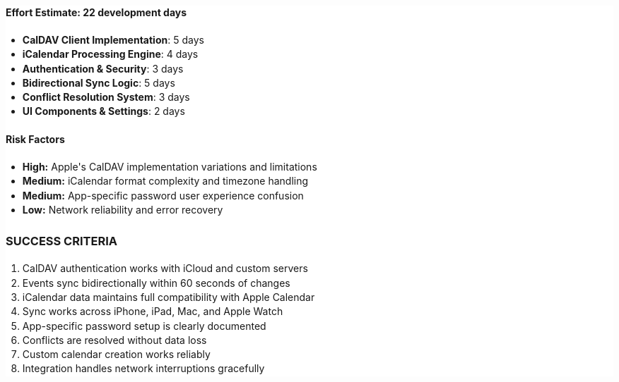 #### Effort Estimate: 22 development days
- **CalDAV Client Implementation**: 5 days
- **iCalendar Processing Engine**: 4 days  
- **Authentication & Security**: 3 days
- **Bidirectional Sync Logic**: 5 days
- **Conflict Resolution System**: 3 days
- **UI Components & Settings**: 2 days

#### Risk Factors
- **High:** Apple's CalDAV implementation variations and limitations
- **Medium:** iCalendar format complexity and timezone handling
- **Medium:** App-specific password user experience confusion
- **Low:** Network reliability and error recovery

### SUCCESS CRITERIA
1. CalDAV authentication works with iCloud and custom servers
2. Events sync bidirectionally within 60 seconds of changes
3. iCalendar data maintains full compatibility with Apple Calendar
4. Sync works across iPhone, iPad, Mac, and Apple Watch
5. App-specific password setup is clearly documented
6. Conflicts are resolved without data loss
7. Custom calendar creation works reliably
8. Integration handles network interruptions gracefully